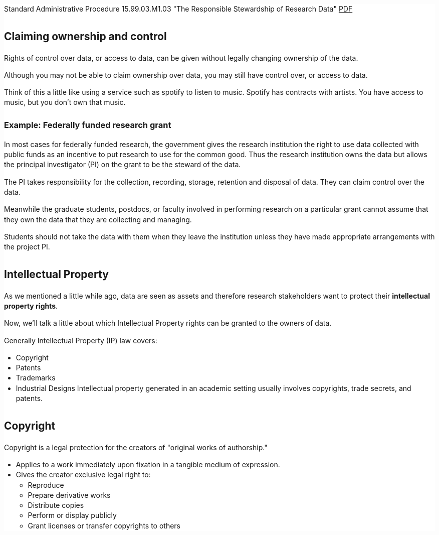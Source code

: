 Standard Administrative Procedure 15.99.03.M1.03 "The Responsible Stewardship of Research Data" [PDF](http://rules-saps.tamu.edu/PDFs/15.99.03.M1.03.pdf)

## Claiming ownership and control
Rights of control over data, or access to data, can be given without legally changing ownership of the data. 

Although you may not be able to claim ownership over data, you may still have control over, or access to data. 

Think of this a little like using a service such as spotify to listen to music. Spotify has contracts with artists. You have access to music, but you don’t own that music.

### Example: Federally funded research grant
In most cases for federally funded research, the government gives the research institution the right to use data collected with public funds as an incentive to put research to use for the common good. 
Thus the research institution owns the data but allows the principal investigator (PI) on the grant to be the steward of the data.

The PI takes responsibility for the collection, recording, storage, retention and disposal of data. They can claim control over the data. 

Meanwhile the graduate students, postdocs, or faculty involved in performing research on a particular grant cannot assume that they own the data that they are collecting and managing. 

Students should not take the data with them when they leave the institution unless they have made appropriate arrangements with the project PI.



## Intellectual Property
As we mentioned a little while ago, data are seen as assets and therefore research stakeholders want to protect their **intellectual property rights**.

Now, we’ll talk a little about which Intellectual Property rights can be granted to the owners of data.

Generally Intellectual Property (IP) law covers:

- Copyright
- Patents
- Trademarks
- Industrial Designs
Intellectual property generated in an academic setting usually involves copyrights, trade secrets, and patents.
## Copyright
Copyright is a legal protection for the creators of "original works of authorship."

- Applies to a work immediately upon fixation in a tangible medium of expression.
- Gives the creator exclusive legal right to:
	- Reproduce
	- Prepare derivative works 
	- Distribute copies
	- Perform or display publicly
	- Grant licenses or transfer copyrights to others
